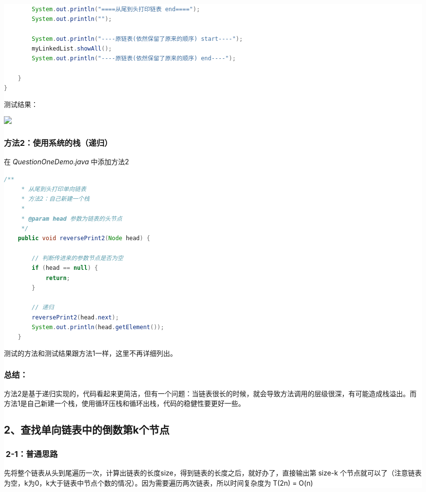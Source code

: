 ```java
        System.out.println("====从尾到头打印链表 end====");
        System.out.println("");

        System.out.println("----原链表(依然保留了原来的顺序) start----");
        myLinkedList.showAll();
        System.out.println("----原链表(依然保留了原来的顺序) end----");

    }
}
```

测试结果：

![][1]

### 方法2：使用系统的栈（递归）

在 *QuestionOneDemo.java* 中添加方法2

```java
/**
     * 从尾到头打印单向链表
     * 方法2：自己新建一个栈
     *
     * @param head 参数为链表的头节点
     */
    public void reversePrint2(Node head) {

        // 判断传进来的参数节点是否为空
        if (head == null) {
            return;
        }

        // 递归
        reversePrint2(head.next);
        System.out.println(head.getElement());
    }
```

测试的方法和测试结果跟方法1一样，这里不再详细列出。

### 总结：  

方法2是基于递归实现的，代码看起来更简洁，但有一个问题：当链表很长的时候，就会导致方法调用的层级很深，有可能造成栈溢出。而方法1是自己新建一个栈，使用循环压栈和循环出栈，代码的稳健性要更好一些。

## 2、查找单向链表中的倒数第k个节点

###  2-1：普通思路

先将整个链表从头到尾遍历一次，计算出链表的长度size，得到链表的长度之后，就好办了，直接输出第 size-k 个节点就可以了（注意链表为空，k为0，k大于链表中节点个数的情况）。因为需要遍历两次链表，所以时间复杂度为 T(2n) = O(n)    


  [1]: https://www.github.com/nnngu/FigureBed/raw/master/2018/1/21/1516474168669.jpg
  [2]: https://www.github.com/nnngu/FigureBed/raw/master/2018/1/21/1516474295832.jpg
  [3]: https://www.github.com/nnngu/FigureBed/raw/master/2018/1/21/1516474376507.jpg
  [4]: https://www.github.com/nnngu/FigureBed/raw/master/2018/1/21/1516474420323.jpg
  [5]: https://www.github.com/nnngu/FigureBed/raw/master/2018/1/21/1516474461833.jpg
  [6]: https://www.github.com/nnngu/FigureBed/raw/master/2018/1/21/1516474520027.jpg
  [7]: https://www.github.com/nnngu/FigureBed/raw/master/2018/1/21/1516474547891.jpg
  [8]: https://www.github.com/nnngu/FigureBed/raw/master/2018/1/21/1516474596359.jpg
  [9]: https://www.github.com/nnngu/FigureBed/raw/master/2018/1/21/1516474810054.jpg
  [10]: https://www.github.com/nnngu/FigureBed/raw/master/2018/1/21/1516474925007.jpg
  [11]: https://www.github.com/nnngu/FigureBed/raw/master/2018/1/21/1516474955285.jpg
  [12]: https://www.github.com/nnngu/FigureBed/raw/master/2018/1/21/1516474994317.jpg
  [13]: https://www.github.com/nnngu/FigureBed/raw/master/2018/1/21/1516475031635.jpg
  [14]: https://www.github.com/nnngu/FigureBed/raw/master/2018/1/21/1516475066054.jpg
  [15]: https://www.github.com/nnngu/FigureBed/raw/master/2018/1/21/1516475136956.jpg
  [16]: https://www.github.com/nnngu/FigureBed/raw/master/2018/1/21/1516475193272.jpg
  [17]: https://www.github.com/nnngu/FigureBed/raw/master/2018/1/21/1516475244207.jpg